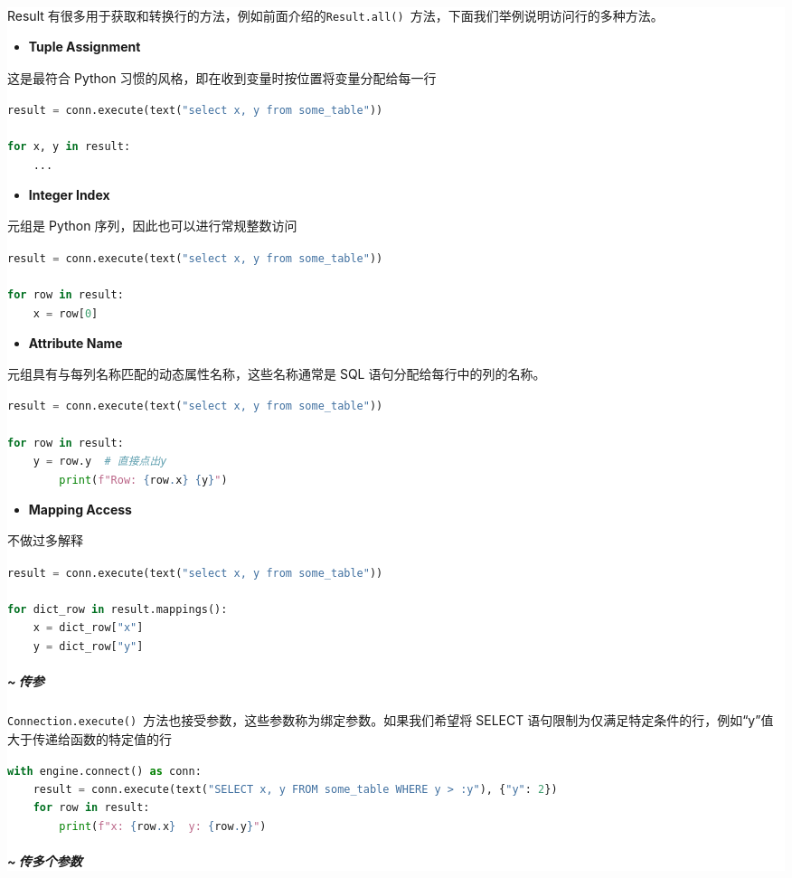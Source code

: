 Result 有很多用于获取和转换行的方法，例如前面介绍的`Result.all() `方法，下面我们举例说明访问行的多种方法。

- **Tuple Assignment**

这是最符合 Python 习惯的风格，即在收到变量时按位置将变量分配给每一行

```python
result = conn.execute(text("select x, y from some_table"))

for x, y in result:
    ...
```

- **Integer Index** 

元组是 Python 序列，因此也可以进行常规整数访问

```python
result = conn.execute(text("select x, y from some_table"))

for row in result:
    x = row[0]
```

- **Attribute Name** 

元组具有与每列名称匹配的动态属性名称，这些名称通常是 SQL 语句分配给每行中的列的名称。

```python
result = conn.execute(text("select x, y from some_table"))

for row in result:
    y = row.y  # 直接点出y
		print(f"Row: {row.x} {y}")
```

- **Mapping Access**

不做过多解释

```python
result = conn.execute(text("select x, y from some_table"))

for dict_row in result.mappings():
    x = dict_row["x"]
    y = dict_row["y"]
```

##### ~ 传参

`Connection.execute() `方法也接受参数，这些参数称为绑定参数。如果我们希望将 SELECT 语句限制为仅满足特定条件的行，例如“y”值大于传递给函数的特定值的行

```python
with engine.connect() as conn:
    result = conn.execute(text("SELECT x, y FROM some_table WHERE y > :y"), {"y": 2})
    for row in result:
        print(f"x: {row.x}  y: {row.y}")
```

##### ~ 传多个参数
